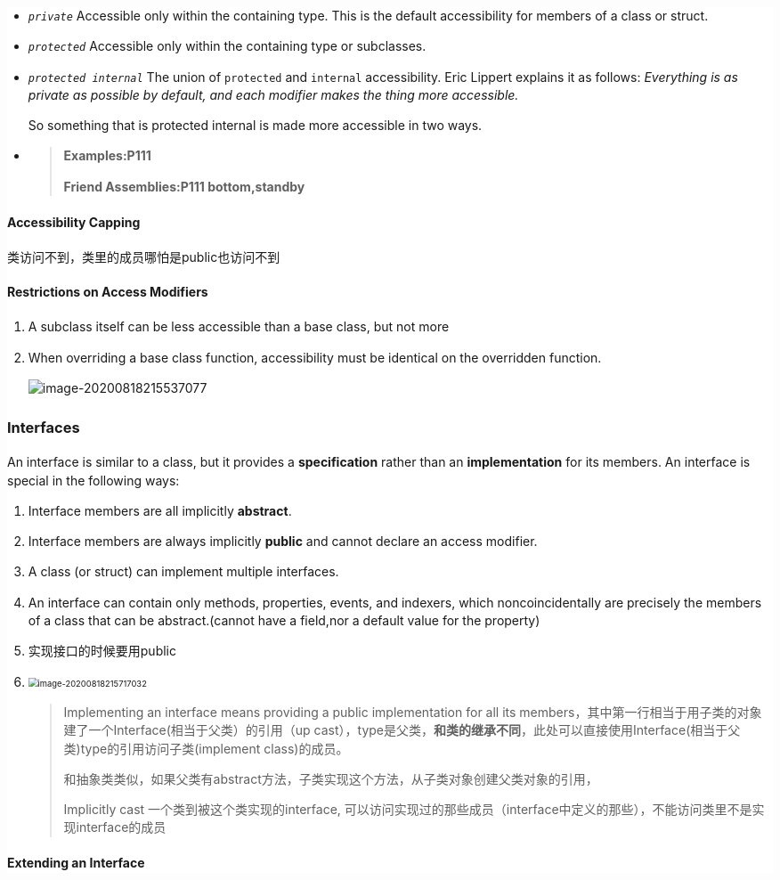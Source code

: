 - *`private`* Accessible only within the containing type. This is the default accessibility for members of a class or struct. 

- *`protected`* Accessible only within the containing type or subclasses. 

- *`protected internal`* The union of `protected` and `internal` accessibility. Eric Lippert explains it as follows: *Everything is as private as possible by default, and each modifier makes the thing more accessible.*

  So something that is protected internal is made more accessible in two ways.

- >    **Examples:P111**   
  >
  > **Friend Assemblies:P111 bottom,standby**

#### **Accessibility Capping**

类访问不到，类里的成员哪怕是public也访问不到

#### **Restrictions on Access Modifiers**

1. A subclass itself can be less accessible than a base class, but not more

2. When overriding a base class function, accessibility must be identical on the overridden function.

   ![image-20200818215537077](D:\Desktop\Grocery\TyporaImageBackUp\image-20200818215537077.png)



### **Interfaces**

An interface is similar to a class, but it provides a **specification** rather than an **implementation** for its members. An interface is special in the following ways:

1. Interface members are all implicitly **abstract**.

2. Interface members are always implicitly **public** and cannot declare an access modifier.

3. A class (or struct) can implement multiple interfaces.

4. An interface can contain only methods, properties, events, and indexers, which noncoincidentally are precisely the members of a class that can be abstract.(cannot have a field,nor a default value for the property)

5. 实现接口的时候要用public

6. <img src="D:\Desktop\Grocery\TyporaImageBackUp\image-20200818215717032.png" alt="image-20200818215717032" style="zoom:67%;" />

   > Implementing an interface means providing a public implementation for all its members，其中第一行相当于用子类的对象建了一个Interface(相当于父类）的引用（up cast），type是父类，**和类的继承不同**，此处可以直接使用Interface(相当于父类)type的引用访问子类(implement class)的成员。
   >
   > 和抽象类类似，如果父类有abstract方法，子类实现这个方法，从子类对象创建父类对象的引用，
   >
   > Implicitly cast 一个类到被这个类实现的interface, 可以访问实现过的那些成员（interface中定义的那些），不能访问类里不是实现interface的成员

#### **Extending an Interface**
